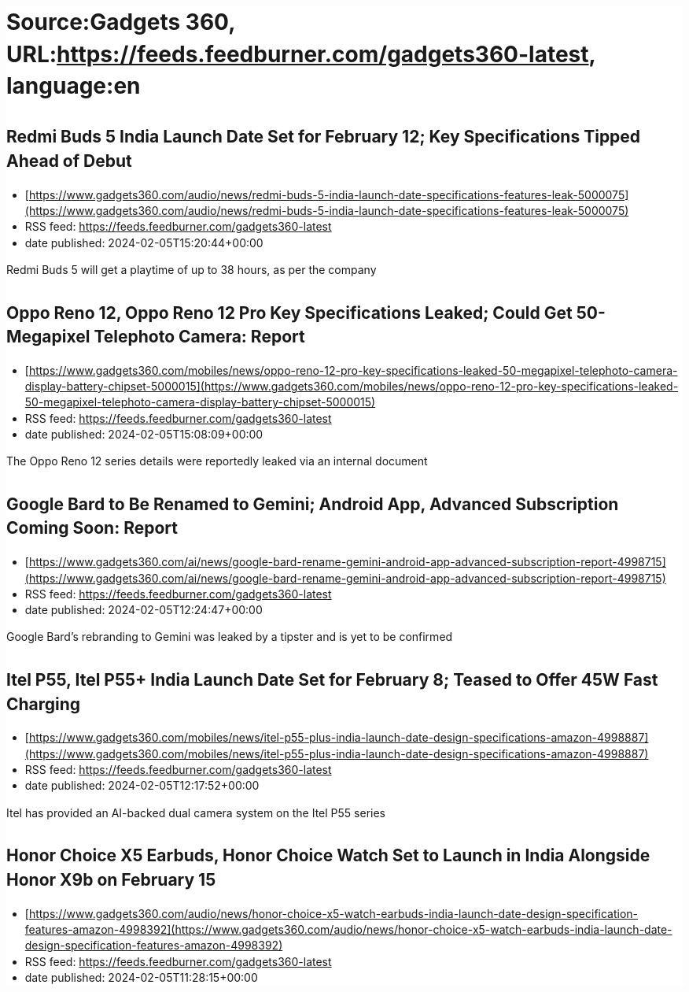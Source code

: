 # Source:Gadgets 360, URL:https://feeds.feedburner.com/gadgets360-latest, language:en

## Redmi Buds 5 India Launch Date Set for February 12; Key Specifications Tipped Ahead of Debut
 - [https://www.gadgets360.com/audio/news/redmi-buds-5-india-launch-date-specifications-features-leak-5000075](https://www.gadgets360.com/audio/news/redmi-buds-5-india-launch-date-specifications-features-leak-5000075)
 - RSS feed: https://feeds.feedburner.com/gadgets360-latest
 - date published: 2024-02-05T15:20:44+00:00

Redmi Buds 5 will get a playtime of up to 38 hours, as per the company

## Oppo Reno 12, Oppo Reno 12 Pro Key Specifications Leaked; Could Get 50-Megapixel Telephoto Camera: Report
 - [https://www.gadgets360.com/mobiles/news/oppo-reno-12-pro-key-specifications-leaked-50-megapixel-telephoto-camera-display-battery-chipset-5000015](https://www.gadgets360.com/mobiles/news/oppo-reno-12-pro-key-specifications-leaked-50-megapixel-telephoto-camera-display-battery-chipset-5000015)
 - RSS feed: https://feeds.feedburner.com/gadgets360-latest
 - date published: 2024-02-05T15:08:09+00:00

The Oppo Reno 12 series details were reportedly leaked via an internal document

## Google Bard to Be Renamed to Gemini; Android App, Advanced Subscription Coming Soon: Report
 - [https://www.gadgets360.com/ai/news/google-bard-rename-gemini-android-app-advanced-subscription-report-4998715](https://www.gadgets360.com/ai/news/google-bard-rename-gemini-android-app-advanced-subscription-report-4998715)
 - RSS feed: https://feeds.feedburner.com/gadgets360-latest
 - date published: 2024-02-05T12:24:47+00:00

Google Bard’s rebranding to Gemini was leaked by a tipster and is yet to be confirmed

## Itel P55, Itel P55+ India Launch Date Set for February 8; Teased to Offer 45W Fast Charging
 - [https://www.gadgets360.com/mobiles/news/itel-p55-plus-india-launch-date-design-specifications-amazon-4998887](https://www.gadgets360.com/mobiles/news/itel-p55-plus-india-launch-date-design-specifications-amazon-4998887)
 - RSS feed: https://feeds.feedburner.com/gadgets360-latest
 - date published: 2024-02-05T12:17:52+00:00

Itel has provided an AI-backed dual camera system on the Itel P55 series

## Honor Choice X5 Earbuds, Honor Choice Watch Set to Launch in India Alongside Honor X9b on February 15
 - [https://www.gadgets360.com/audio/news/honor-choice-x5-watch-earbuds-india-launch-date-design-specification-features-amazon-4998392](https://www.gadgets360.com/audio/news/honor-choice-x5-watch-earbuds-india-launch-date-design-specification-features-amazon-4998392)
 - RSS feed: https://feeds.feedburner.com/gadgets360-latest
 - date published: 2024-02-05T11:28:15+00:00
